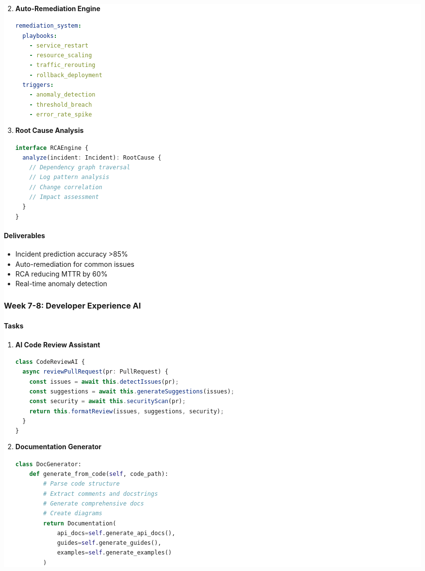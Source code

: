 2. **Auto-Remediation Engine**
   ```yaml
   remediation_system:
     playbooks:
       - service_restart
       - resource_scaling
       - traffic_rerouting
       - rollback_deployment
     triggers:
       - anomaly_detection
       - threshold_breach
       - error_rate_spike
   ```

3. **Root Cause Analysis**
   ```typescript
   interface RCAEngine {
     analyze(incident: Incident): RootCause {
       // Dependency graph traversal
       // Log pattern analysis
       // Change correlation
       // Impact assessment
     }
   }
   ```

#### Deliverables
- Incident prediction accuracy >85%
- Auto-remediation for common issues
- RCA reducing MTTR by 60%
- Real-time anomaly detection

### Week 7-8: Developer Experience AI

#### Tasks
1. **AI Code Review Assistant**
   ```typescript
   class CodeReviewAI {
     async reviewPullRequest(pr: PullRequest) {
       const issues = await this.detectIssues(pr);
       const suggestions = await this.generateSuggestions(issues);
       const security = await this.securityScan(pr);
       return this.formatReview(issues, suggestions, security);
     }
   }
   ```

2. **Documentation Generator**
   ```python
   class DocGenerator:
       def generate_from_code(self, code_path):
           # Parse code structure
           # Extract comments and docstrings
           # Generate comprehensive docs
           # Create diagrams
           return Documentation(
               api_docs=self.generate_api_docs(),
               guides=self.generate_guides(),
               examples=self.generate_examples()
           )
   ```
